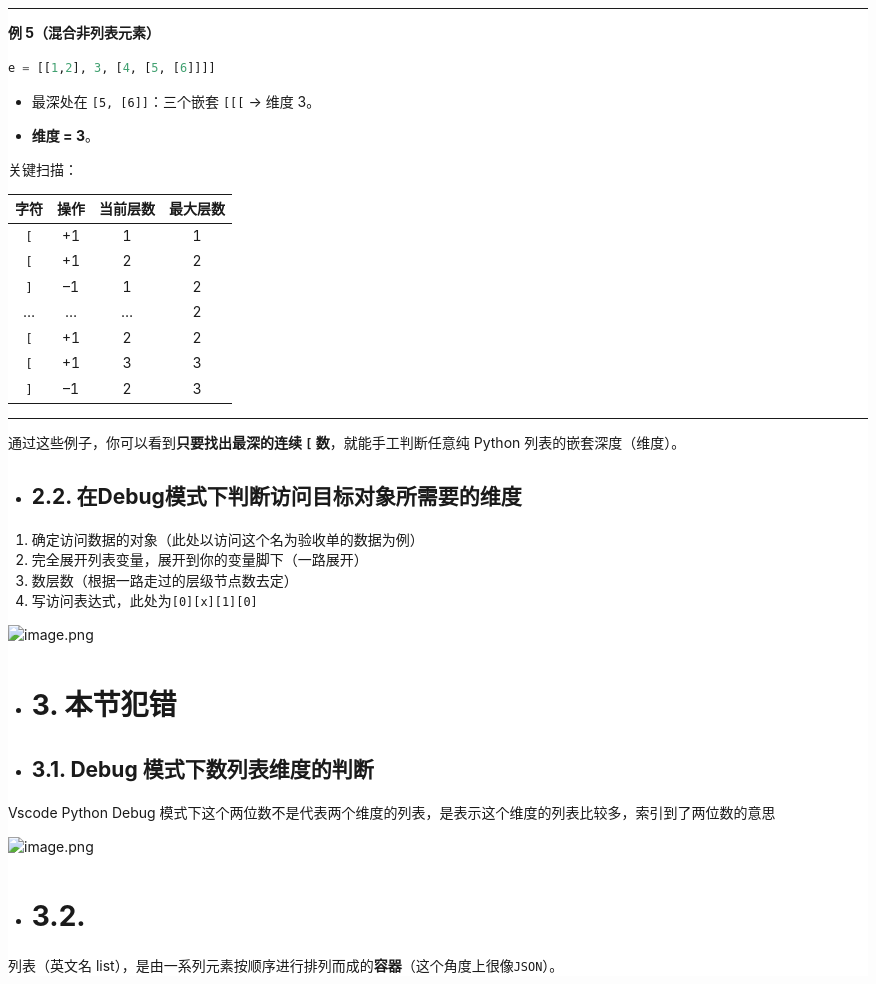 
---

**例 5（混合非列表元素）**

```python
e = [[1,2], 3, [4, [5, [6]]]]
```

- 最深处在 `[5, [6]]`：三个嵌套 `[[[` → 维度 3。
    
- **维度 = 3**。
    

关键扫描：

|字符|操作|当前层数|最大层数|
|:-:|:-:|:-:|:-:|
|`[`|+1|1|1|
|`[`|+1|2|2|
|`]`|–1|1|2|
|…|…|…|2|
|`[`|+1|2|2|
|`[`|+1|3|3|
|`]`|–1|2|3|

---

通过这些例子，你可以看到**只要找出最深的连续 `[` 数**，就能手工判断任意纯 Python 列表的嵌套深度（维度）。


- ## 2.2. 在Debug模式下判断访问目标对象所需要的维度

1. 确定访问数据的对象（此处以访问这个名为验收单的数据为例）
2. 完全展开列表变量，展开到你的变量脚下（一路展开）
3. 数层数（根据一路走过的层级节点数去定）
4. 写访问表达式，此处为`[0][x][1][0]`

![image.png](https://i0.hdslb.com/bfs/openplatform/c07cf9924f2ed867e74e0b703b2c5ee5c0a4c3f8.png)


- # 3. 本节犯错
- ## 3.1. Debug 模式下数列表维度的判断

Vscode Python Debug 模式下这个两位数不是代表两个维度的列表，是表示这个维度的列表比较多，索引到了两位数的意思

![image.png](https://i0.hdslb.com/bfs/openplatform/7eacf9dc38d1e783b830e31bdc9e8d065795f221.png)



- # 3.2. 

列表（英文名 list），是由一系列元素按顺序进行排列而成的**容器**（这个角度上很像`JSON`）。
